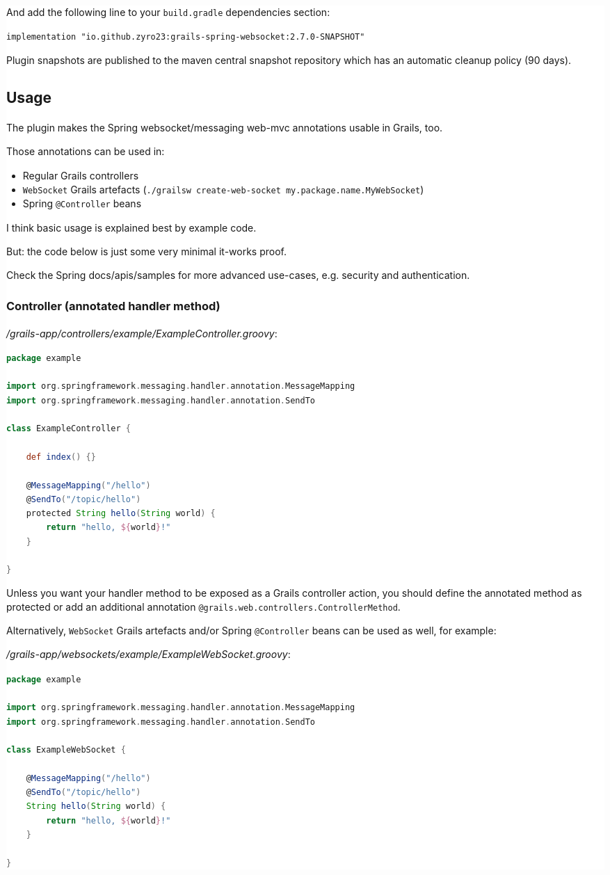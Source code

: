 And add the following line to your `build.gradle` dependencies section:

    implementation "io.github.zyro23:grails-spring-websocket:2.7.0-SNAPSHOT"

Plugin snapshots are published to the maven central snapshot repository which has an automatic cleanup policy (90 days).

## Usage

The plugin makes the Spring websocket/messaging web-mvc annotations usable in Grails, too.

Those annotations can be used in:
* Regular Grails controllers
* `WebSocket` Grails artefacts (`./grailsw create-web-socket my.package.name.MyWebSocket`)
* Spring `@Controller` beans

I think basic usage is explained best by example code.

But: the code below is just some very minimal it-works proof.

Check the Spring docs/apis/samples for more advanced use-cases, e.g. security and authentication.

### Controller (annotated handler method)

*/grails-app/controllers/example/ExampleController.groovy*:

```groovy
package example

import org.springframework.messaging.handler.annotation.MessageMapping
import org.springframework.messaging.handler.annotation.SendTo

class ExampleController {

    def index() {}

    @MessageMapping("/hello")
    @SendTo("/topic/hello")
    protected String hello(String world) {
        return "hello, ${world}!"
    }

}
```

Unless you want your handler method to be exposed as a Grails controller action, you should define the annotated method as protected or add an additional annotation `@grails.web.controllers.ControllerMethod`.

Alternatively, `WebSocket` Grails artefacts and/or Spring `@Controller` beans can be used as well, for example:

*/grails-app/websockets/example/ExampleWebSocket.groovy*:

```groovy
package example

import org.springframework.messaging.handler.annotation.MessageMapping
import org.springframework.messaging.handler.annotation.SendTo

class ExampleWebSocket {

    @MessageMapping("/hello")
    @SendTo("/topic/hello")
    String hello(String world) {
        return "hello, ${world}!"
    }

}
```